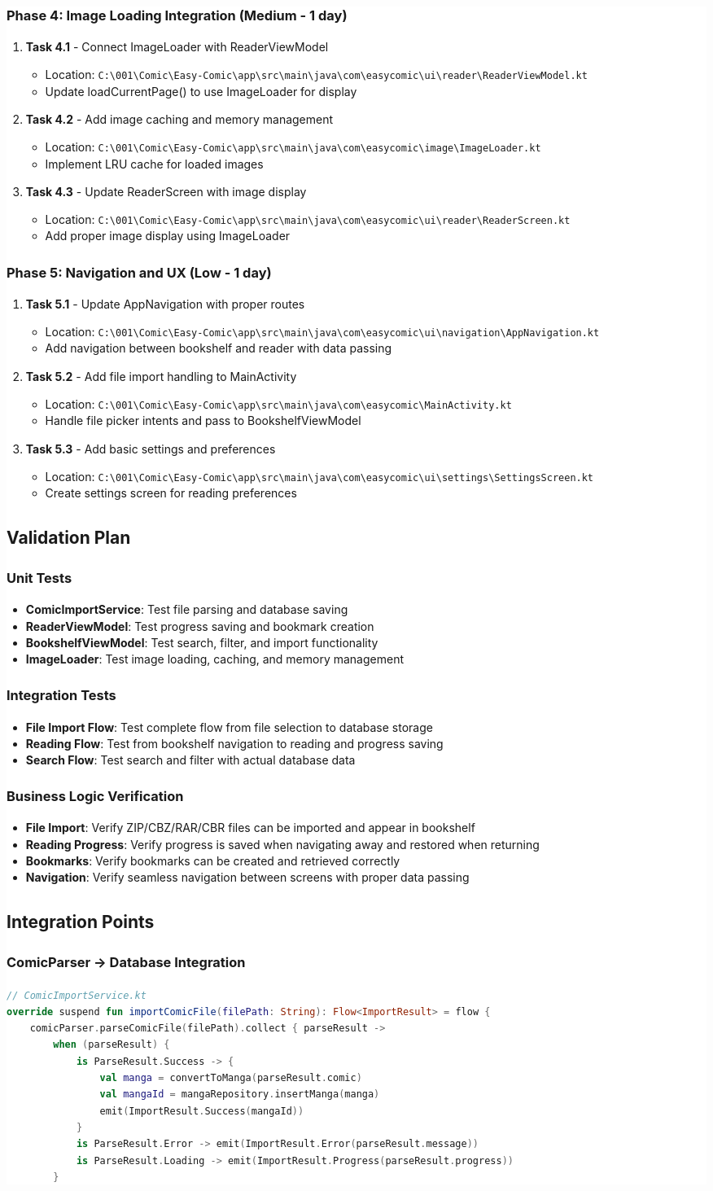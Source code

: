 ### Phase 4: Image Loading Integration (Medium - 1 day)
1. **Task 4.1** - Connect ImageLoader with ReaderViewModel
   - Location: `C:\001\Comic\Easy-Comic\app\src\main\java\com\easycomic\ui\reader\ReaderViewModel.kt`
   - Update loadCurrentPage() to use ImageLoader for display
   
2. **Task 4.2** - Add image caching and memory management
   - Location: `C:\001\Comic\Easy-Comic\app\src\main\java\com\easycomic\image\ImageLoader.kt`
   - Implement LRU cache for loaded images
   
3. **Task 4.3** - Update ReaderScreen with image display
   - Location: `C:\001\Comic\Easy-Comic\app\src\main\java\com\easycomic\ui\reader\ReaderScreen.kt`
   - Add proper image display using ImageLoader

### Phase 5: Navigation and UX (Low - 1 day)
1. **Task 5.1** - Update AppNavigation with proper routes
   - Location: `C:\001\Comic\Easy-Comic\app\src\main\java\com\easycomic\ui\navigation\AppNavigation.kt`
   - Add navigation between bookshelf and reader with data passing
   
2. **Task 5.2** - Add file import handling to MainActivity
   - Location: `C:\001\Comic\Easy-Comic\app\src\main\java\com\easycomic\MainActivity.kt`
   - Handle file picker intents and pass to BookshelfViewModel
   
3. **Task 5.3** - Add basic settings and preferences
   - Location: `C:\001\Comic\Easy-Comic\app\src\main\java\com\easycomic\ui\settings\SettingsScreen.kt`
   - Create settings screen for reading preferences

## Validation Plan

### Unit Tests
- **ComicImportService**: Test file parsing and database saving
- **ReaderViewModel**: Test progress saving and bookmark creation
- **BookshelfViewModel**: Test search, filter, and import functionality
- **ImageLoader**: Test image loading, caching, and memory management

### Integration Tests
- **File Import Flow**: Test complete flow from file selection to database storage
- **Reading Flow**: Test from bookshelf navigation to reading and progress saving
- **Search Flow**: Test search and filter with actual database data

### Business Logic Verification
- **File Import**: Verify ZIP/CBZ/RAR/CBR files can be imported and appear in bookshelf
- **Reading Progress**: Verify progress is saved when navigating away and restored when returning
- **Bookmarks**: Verify bookmarks can be created and retrieved correctly
- **Navigation**: Verify seamless navigation between screens with proper data passing

## Integration Points

### ComicParser → Database Integration
```kotlin
// ComicImportService.kt
override suspend fun importComicFile(filePath: String): Flow<ImportResult> = flow {
    comicParser.parseComicFile(filePath).collect { parseResult ->
        when (parseResult) {
            is ParseResult.Success -> {
                val manga = convertToManga(parseResult.comic)
                val mangaId = mangaRepository.insertManga(manga)
                emit(ImportResult.Success(mangaId))
            }
            is ParseResult.Error -> emit(ImportResult.Error(parseResult.message))
            is ParseResult.Loading -> emit(ImportResult.Progress(parseResult.progress))
        }
```